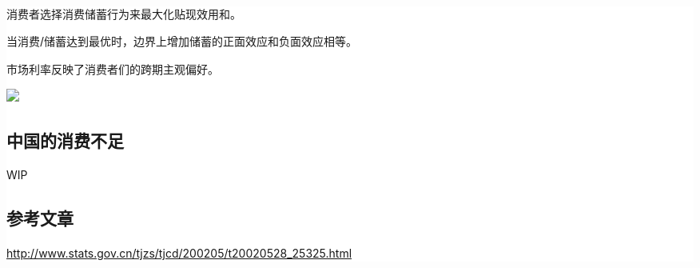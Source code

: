 
消费者选择消费储蓄行为来最大化贴现效用和。

当消费/储蓄达到最优时，边界上增加储蓄的正面效应和负面效应相等。

市场利率反映了消费者们的跨期主观偏好。

![](../../../img/2022/consume_saving.jpg)


## 中国的消费不足

WIP





## 参考文章

http://www.stats.gov.cn/tjzs/tjcd/200205/t20020528_25325.html
